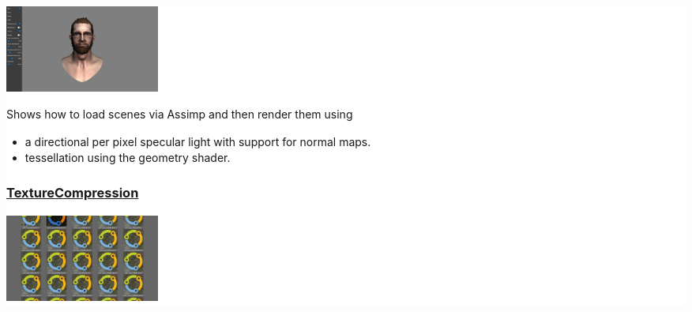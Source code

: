 <a href="DemoApps/GLES3/TessellationSample/Example.jpg"><img src="DemoApps/GLES3/TessellationSample/Example.jpg" height="108px" title="GLES3.TessellationSample"></a>

Shows how to load scenes via Assimp and then render them using
- a directional per pixel specular light with support for normal maps.
- tessellation using the geometry shader.


### [TextureCompression](DemoApps/GLES3/TextureCompression)

<a href="DemoApps/GLES3/TextureCompression/Example.jpg"><img src="DemoApps/GLES3/TextureCompression/Example.jpg" height="108px" title="GLES3.TextureCompression"></a>
